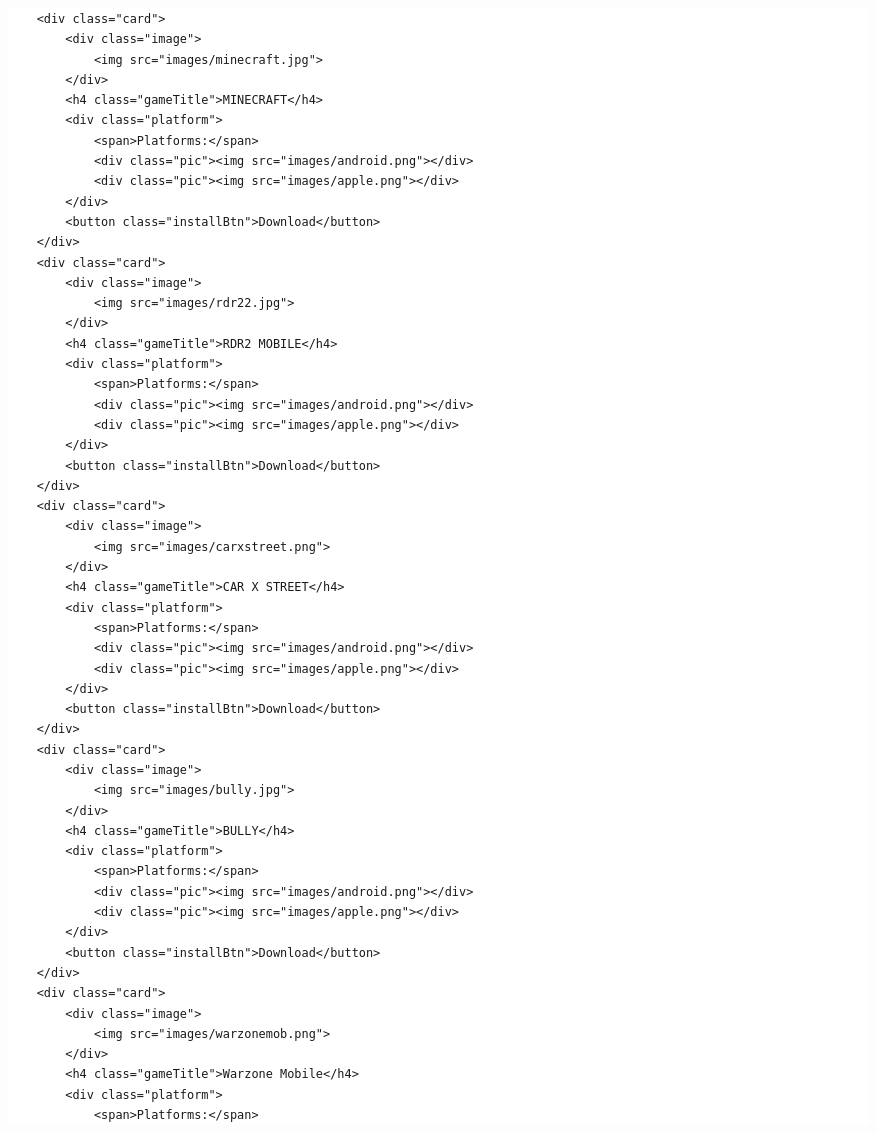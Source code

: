        <div class="card">
            <div class="image">
                <img src="images/minecraft.jpg">
            </div>
            <h4 class="gameTitle">MINECRAFT</h4>
            <div class="platform">
                <span>Platforms:</span>
                <div class="pic"><img src="images/android.png"></div>
                <div class="pic"><img src="images/apple.png"></div>
            </div>
            <button class="installBtn">Download</button>
        </div>
        <div class="card">
            <div class="image">
                <img src="images/rdr22.jpg">
            </div>
            <h4 class="gameTitle">RDR2 MOBILE</h4>
            <div class="platform">
                <span>Platforms:</span>
                <div class="pic"><img src="images/android.png"></div>
                <div class="pic"><img src="images/apple.png"></div>
            </div>
            <button class="installBtn">Download</button>
        </div>
        <div class="card">
            <div class="image">
                <img src="images/carxstreet.png">
            </div>
            <h4 class="gameTitle">CAR X STREET</h4>
            <div class="platform">
                <span>Platforms:</span>
                <div class="pic"><img src="images/android.png"></div>
                <div class="pic"><img src="images/apple.png"></div>
            </div>
            <button class="installBtn">Download</button>
        </div>
        <div class="card">
            <div class="image">
                <img src="images/bully.jpg">
            </div>
            <h4 class="gameTitle">BULLY</h4>
            <div class="platform">
                <span>Platforms:</span>
                <div class="pic"><img src="images/android.png"></div>
                <div class="pic"><img src="images/apple.png"></div>
            </div>
            <button class="installBtn">Download</button>
        </div>
        <div class="card">
            <div class="image">
                <img src="images/warzonemob.png">
            </div>
            <h4 class="gameTitle">Warzone Mobile</h4>
            <div class="platform">
                <span>Platforms:</span>